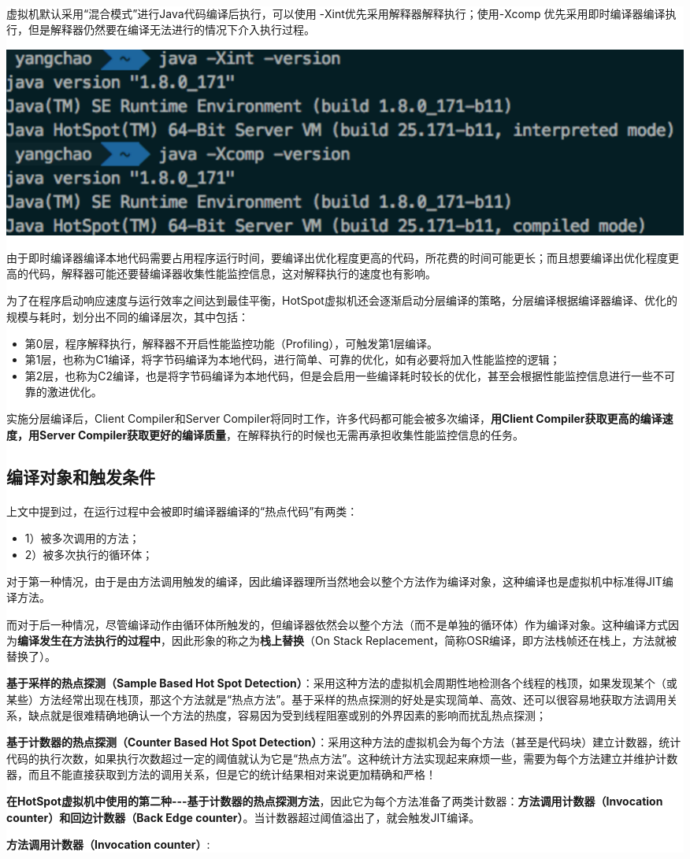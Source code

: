 虚拟机默认采用“混合模式”进行Java代码编译后执行，可以使用 -Xint优先采用解释器解释执行；使用-Xcomp 优先采用即时编译器编译执行，但是解释器仍然要在编译无法进行的情况下介入执行过程。

![](images/1543609-20181125143918751-35958720.png)

由于即时编译器编译本地代码需要占用程序运行时间，要编译出优化程度更高的代码，所花费的时间可能更长；而且想要编译出优化程度更高的代码，解释器可能还要替编译器收集性能监控信息，这对解释执行的速度也有影响。

为了在程序启动响应速度与运行效率之间达到最佳平衡，HotSpot虚拟机还会逐渐启动分层编译的策略，分层编译根据编译器编译、优化的规模与耗时，划分出不同的编译层次，其中包括：

- 第0层，程序解释执行，解释器不开启性能监控功能（Profiling），可触发第1层编译。
- 第1层，也称为C1编译，将字节码编译为本地代码，进行简单、可靠的优化，如有必要将加入性能监控的逻辑；
- 第2层，也称为C2编译，也是将字节码编译为本地代码，但是会启用一些编译耗时较长的优化，甚至会根据性能监控信息进行一些不可靠的激进优化。

实施分层编译后，Client Compiler和Server Compiler将同时工作，许多代码都可能会被多次编译，**用Client Compiler获取更高的编译速度，用Server Compiler获取更好的编译质量**，在解释执行的时候也无需再承担收集性能监控信息的任务。

## 编译对象和触发条件

上文中提到过，在运行过程中会被即时编译器编译的“热点代码”有两类：

- 1）被多次调用的方法；
- 2）被多次执行的循环体；

对于第一种情况，由于是由方法调用触发的编译，因此编译器理所当然地会以整个方法作为编译对象，这种编译也是虚拟机中标准得JIT编译方法。

而对于后一种情况，尽管编译动作由循环体所触发的，但编译器依然会以整个方法（而不是单独的循环体）作为编译对象。这种编译方式因为**编译发生在方法执行的过程中**，因此形象的称之为**栈上替换**（On Stack Replacement，简称OSR编译，即方法栈帧还在栈上，方法就被替换了）。

**基于采样的热点探测（Sample Based Hot Spot Detection）**：采用这种方法的虚拟机会周期性地检测各个线程的栈顶，如果发现某个（或某些）方法经常出现在栈顶，那这个方法就是“热点方法”。基于采样的热点探测的好处是实现简单、高效、还可以很容易地获取方法调用关系，缺点就是很难精确地确认一个方法的热度，容易因为受到线程阻塞或别的外界因素的影响而扰乱热点探测；

**基于计数器的热点探测（Counter Based Hot Spot Detection）**：采用这种方法的虚拟机会为每个方法（甚至是代码块）建立计数器，统计代码的执行次数，如果执行次数超过一定的阈值就认为它是“热点方法”。这种统计方法实现起来麻烦一些，需要为每个方法建立并维护计数器，而且不能直接获取到方法的调用关系，但是它的统计结果相对来说更加精确和严格！

**在HotSpot虚拟机中使用的第二种---基于计数器的热点探测方法**，因此它为每个方法准备了两类计数器：**方法调用计数器（Invocation counter）和回边计数器（Back Edge counter）**。当计数器超过阈值溢出了，就会触发JIT编译。

**方法调用计数器（Invocation counter）**:
